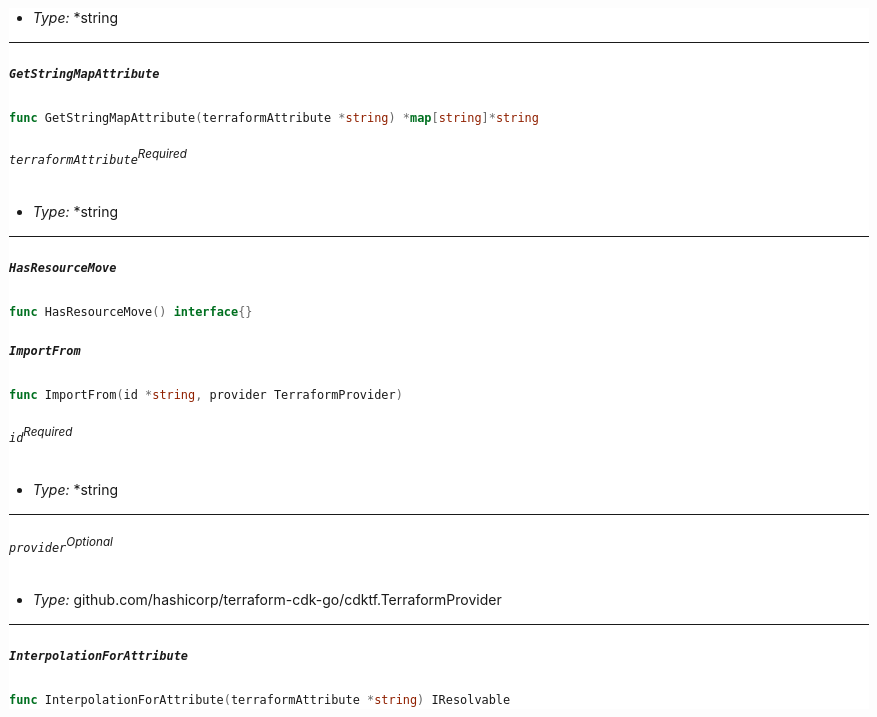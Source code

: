 - *Type:* *string

---

##### `GetStringMapAttribute` <a name="GetStringMapAttribute" id="rhizo-co-terraform-provider-oci.jmsFleet.JmsFleet.getStringMapAttribute"></a>

```go
func GetStringMapAttribute(terraformAttribute *string) *map[string]*string
```

###### `terraformAttribute`<sup>Required</sup> <a name="terraformAttribute" id="rhizo-co-terraform-provider-oci.jmsFleet.JmsFleet.getStringMapAttribute.parameter.terraformAttribute"></a>

- *Type:* *string

---

##### `HasResourceMove` <a name="HasResourceMove" id="rhizo-co-terraform-provider-oci.jmsFleet.JmsFleet.hasResourceMove"></a>

```go
func HasResourceMove() interface{}
```

##### `ImportFrom` <a name="ImportFrom" id="rhizo-co-terraform-provider-oci.jmsFleet.JmsFleet.importFrom"></a>

```go
func ImportFrom(id *string, provider TerraformProvider)
```

###### `id`<sup>Required</sup> <a name="id" id="rhizo-co-terraform-provider-oci.jmsFleet.JmsFleet.importFrom.parameter.id"></a>

- *Type:* *string

---

###### `provider`<sup>Optional</sup> <a name="provider" id="rhizo-co-terraform-provider-oci.jmsFleet.JmsFleet.importFrom.parameter.provider"></a>

- *Type:* github.com/hashicorp/terraform-cdk-go/cdktf.TerraformProvider

---

##### `InterpolationForAttribute` <a name="InterpolationForAttribute" id="rhizo-co-terraform-provider-oci.jmsFleet.JmsFleet.interpolationForAttribute"></a>

```go
func InterpolationForAttribute(terraformAttribute *string) IResolvable
```
